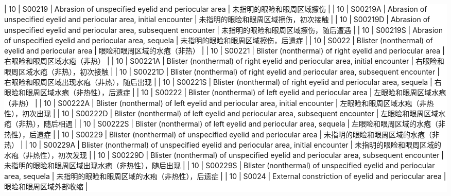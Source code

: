| 10        | S00219    | Abrasion of unspecified eyelid and periocular area                                                                                                                                                                                    | 未指明的眼睑和眼周区域擦伤                                              |
| 10        | S00219A   | Abrasion of unspecified eyelid and periocular area, initial encounter                                                                                                                                                                 | 未指明的眼睑和眼周区域擦伤，初次接触                                         |
| 10        | S00219D   | Abrasion of unspecified eyelid and periocular area, subsequent encounter                                                                                                                                                              | 未指明的眼睑和眼周区域擦伤，随后遭遇                                         |
| 10        | S00219S   | Abrasion of unspecified eyelid and periocular area, sequela                                                                                                                                                                           | 未指明的眼睑和眼周区域擦伤，后遗症                                          |
| 10        | S0022     | Blister \(nonthermal\) of eyelid and periocular area                                                                                                                                                                                  | 眼睑和眼周区域的水疱（非热）                                             |
| 10        | S00221    | Blister \(nonthermal\) of right eyelid and periocular area                                                                                                                                                                            | 右眼睑和眼周区域水疱（非热）                                             |
| 10        | S00221A   | Blister \(nonthermal\) of right eyelid and periocular area, initial encounter                                                                                                                                                         | 右眼睑和眼周区域水疱（非热），初次接触                                        |
| 10        | S00221D   | Blister \(nonthermal\) of right eyelid and periocular area, subsequent encounter                                                                                                                                                      | 右眼睑和眼周区域出现水疱（非热），随后出现                                      |
| 10        | S00221S   | Blister \(nonthermal\) of right eyelid and periocular area, sequela                                                                                                                                                                   | 右眼睑和眼周区域水疱（非热性），后遗症                                        |
| 10        | S00222    | Blister \(nonthermal\) of left eyelid and periocular area                                                                                                                                                                             | 左眼睑和眼周区域水疱（非热）                                             |
| 10        | S00222A   | Blister \(nonthermal\) of left eyelid and periocular area, initial encounter                                                                                                                                                          | 左眼睑和眼周区域水疱（非热性），初次出现                                       |
| 10        | S00222D   | Blister \(nonthermal\) of left eyelid and periocular area, subsequent encounter                                                                                                                                                       | 左眼睑和眼周区域水疱（非热），随后相遇                                        |
| 10        | S00222S   | Blister \(nonthermal\) of left eyelid and periocular area, sequela                                                                                                                                                                    | 左眼睑和眼周区域的水疱（非热性），后遗症                                       |
| 10        | S00229    | Blister \(nonthermal\) of unspecified eyelid and periocular area                                                                                                                                                                      | 未指明的眼睑和眼周区域的水疱（非热）                                         |
| 10        | S00229A   | Blister \(nonthermal\) of unspecified eyelid and periocular area, initial encounter                                                                                                                                                   | 未指明的眼睑和眼周区域的水疱（非热性），初次发现                                   |
| 10        | S00229D   | Blister \(nonthermal\) of unspecified eyelid and periocular area, subsequent encounter                                                                                                                                                | 未指明的眼睑和眼周区域出现水疱（非热性），随后出现                                  |
| 10        | S00229S   | Blister \(nonthermal\) of unspecified eyelid and periocular area, sequela                                                                                                                                                             | 未指明的眼睑和眼周区域的水疱（非热性），后遗症                                    |
| 10        | S0024     | External constriction of eyelid and periocular area                                                                                                                                                                                   | 眼睑和眼周区域外部收缩                                                |